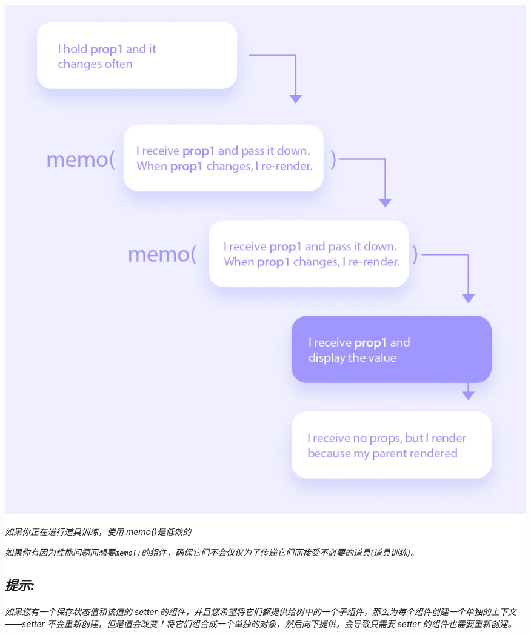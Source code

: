 *![](img/a5133731b86d7a34902413dd5ba07e31.png)*

*如果你正在进行道具训练，使用 memo()是低效的*

*如果你有因为性能问题而想要`memo()`的组件，确保它们不会仅仅为了传递它们而接受不必要的道具(道具训练)。*

## *提示:*

*如果您有一个保存状态值和该值的 setter 的组件，并且您希望将它们都提供给树中的一个子组件，那么为每个组件创建一个单独的上下文——setter 不会重新创建，但是值会改变！将它们组合成一个单独的对象，然后向下提供，会导致只需要 setter 的组件也需要重新创建。*
